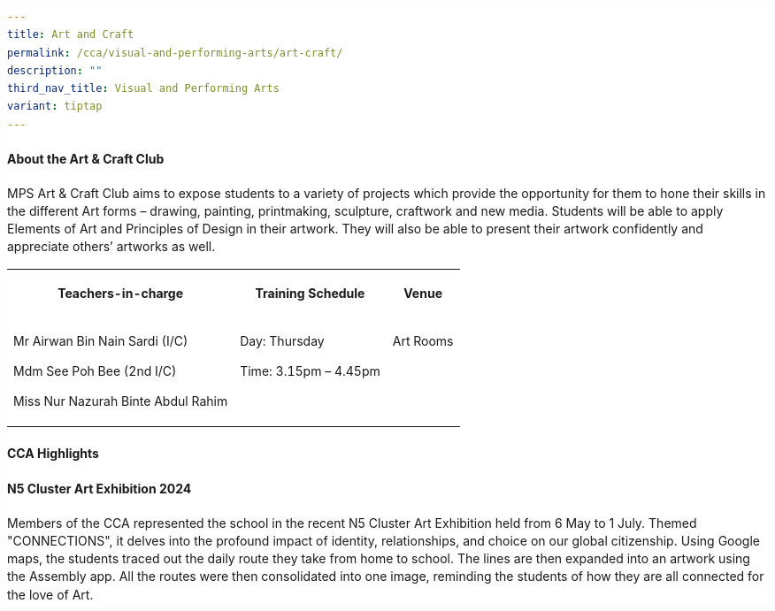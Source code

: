 ```yaml
---
title: Art and Craft
permalink: /cca/visual-and-performing-arts/art-craft/
description: ""
third_nav_title: Visual and Performing Arts
variant: tiptap
---
```

<h4><strong>About the Art &amp; Craft Club</strong></h4>
<p>MPS Art &amp; Craft Club aims to expose students to a variety of projects
which provide the opportunity for them to hone their skills in the different
Art forms – drawing, painting, printmaking, sculpture, craftwork and new
media. Students will be able to apply Elements of Art and Principles of
Design in their artwork. They will also be able to present their artwork
confidently and appreciate others’ artworks as well.</p>
<table style="minWidth: 75px">
<colgroup>
<col>
<col>
<col>
</colgroup>
<tbody>
<tr>
<th rowspan="1" colspan="1">
<p>Teachers-in-charge</p>
</th>
<th rowspan="1" colspan="1">
<p>Training Schedule</p>
</th>
<th rowspan="1" colspan="1">
<p>Venue</p>
</th>
</tr>
<tr>
<td rowspan="2" colspan="1">
<p>Mr Airwan Bin Nain Sardi (I/C)</p>
<p>Mdm See Poh Bee (2nd I/C)</p>
<p>Miss Nur Nazurah Binte Abdul Rahim</p>
</td>
<td rowspan="2" colspan="1">
<p>Day: Thursday</p>
<p>Time: 3.15pm – 4.45pm</p>
</td>
<td rowspan="2" colspan="1">
<p>Art Rooms</p>
</td>
</tr>
<tr></tr>
</tbody>
</table>
<p></p>
<h4><strong>CCA Highlights</strong></h4>
<h4>N5 Cluster Art Exhibition 2024</h4>
<p>Members of the CCA represented the school in the recent N5 Cluster Art
Exhibition held from 6 May to 1 July. Themed "CONNECTIONS", it delves into
the profound impact of identity, relationships, and choice on our global
citizenship. Using Google maps, the students traced out the daily route
they take from home to school. The lines are then expanded into an artwork
using the Assembly app. All the routes were then consolidated into one
image, reminding the students of how they are all connected for the love
of Art.</p>
<div class="isomer-image-wrapper">